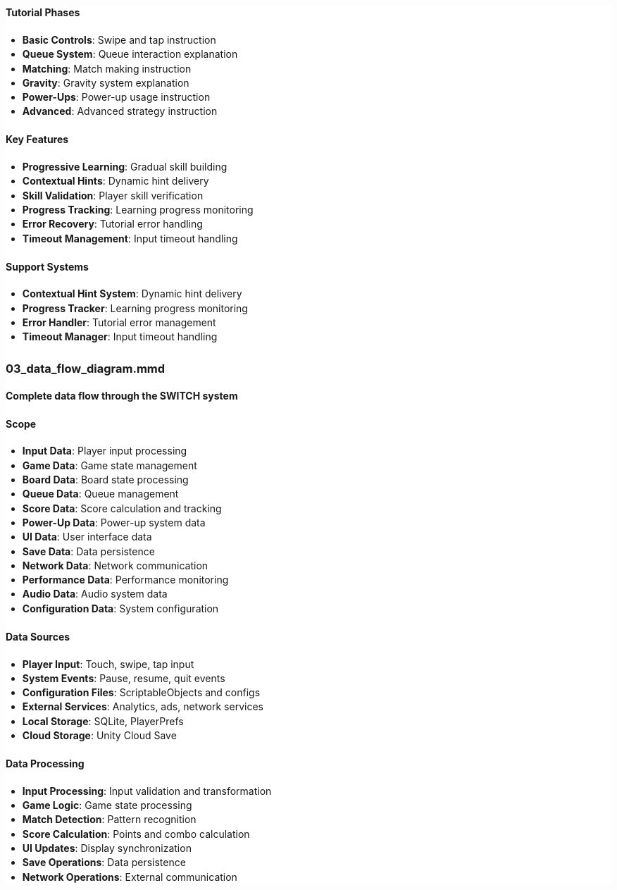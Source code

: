 #### Tutorial Phases
- **Basic Controls**: Swipe and tap instruction
- **Queue System**: Queue interaction explanation
- **Matching**: Match making instruction
- **Gravity**: Gravity system explanation
- **Power-Ups**: Power-up usage instruction
- **Advanced**: Advanced strategy instruction

#### Key Features
- **Progressive Learning**: Gradual skill building
- **Contextual Hints**: Dynamic hint delivery
- **Skill Validation**: Player skill verification
- **Progress Tracking**: Learning progress monitoring
- **Error Recovery**: Tutorial error handling
- **Timeout Management**: Input timeout handling

#### Support Systems
- **Contextual Hint System**: Dynamic hint delivery
- **Progress Tracker**: Learning progress monitoring
- **Error Handler**: Tutorial error management
- **Timeout Manager**: Input timeout handling

### 03_data_flow_diagram.mmd
**Complete data flow through the SWITCH system**

#### Scope
- **Input Data**: Player input processing
- **Game Data**: Game state management
- **Board Data**: Board state processing
- **Queue Data**: Queue management
- **Score Data**: Score calculation and tracking
- **Power-Up Data**: Power-up system data
- **UI Data**: User interface data
- **Save Data**: Data persistence
- **Network Data**: Network communication
- **Performance Data**: Performance monitoring
- **Audio Data**: Audio system data
- **Configuration Data**: System configuration

#### Data Sources
- **Player Input**: Touch, swipe, tap input
- **System Events**: Pause, resume, quit events
- **Configuration Files**: ScriptableObjects and configs
- **External Services**: Analytics, ads, network services
- **Local Storage**: SQLite, PlayerPrefs
- **Cloud Storage**: Unity Cloud Save

#### Data Processing
- **Input Processing**: Input validation and transformation
- **Game Logic**: Game state processing
- **Match Detection**: Pattern recognition
- **Score Calculation**: Points and combo calculation
- **UI Updates**: Display synchronization
- **Save Operations**: Data persistence
- **Network Operations**: External communication
